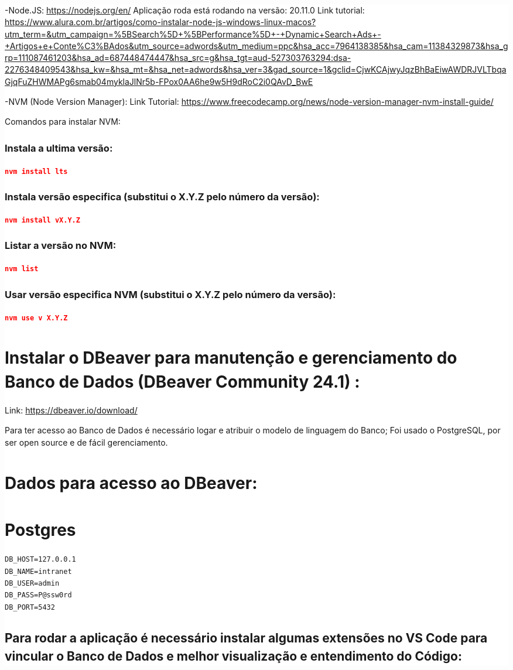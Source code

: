 -Node.JS:
https://nodejs.org/en/
Aplicação roda está rodando na versão: 20.11.0
Link tutorial: https://www.alura.com.br/artigos/como-instalar-node-js-windows-linux-macos?utm_term=&utm_campaign=%5BSearch%5D+%5BPerformance%5D+-+Dynamic+Search+Ads+-+Artigos+e+Conte%C3%BAdos&utm_source=adwords&utm_medium=ppc&hsa_acc=7964138385&hsa_cam=11384329873&hsa_grp=111087461203&hsa_ad=687448474447&hsa_src=g&hsa_tgt=aud-527303763294:dsa-2276348409543&hsa_kw=&hsa_mt=&hsa_net=adwords&hsa_ver=3&gad_source=1&gclid=CjwKCAjwyJqzBhBaEiwAWDRJVLTbqaGjqFuZHWMAPg6smab04myklaJlNr5b-FPox0AA6he9w5H9dRoC2i0QAvD_BwE

-NVM (Node Version Manager):
Link Tutorial: https://www.freecodecamp.org/news/node-version-manager-nvm-install-guide/

Comandos para instalar NVM:
### Instala a ultima versão:
```json
nvm install lts
```
### Instala versão especifica (substitui o X.Y.Z pelo número da versão):
```json
nvm install vX.Y.Z
```
### Listar a versão no NVM:
```json
nvm list
```
### Usar versão especifica NVM (substitui o X.Y.Z pelo número da versão):
```json
nvm use v X.Y.Z
```

# Instalar o DBeaver para manutenção e gerenciamento do Banco de Dados (DBeaver Community 24.1) : 

Link: https://dbeaver.io/download/

Para ter acesso ao Banco de Dados é necessário logar e atribuir o modelo de linguagem do Banco;
Foi usado o PostgreSQL, por ser open source e de fácil gerenciamento.

# Dados para acesso ao DBeaver:

# Postgres
```postgresql
DB_HOST=127.0.0.1
DB_NAME=intranet
DB_USER=admin
DB_PASS=P@ssw0rd
DB_PORT=5432
```
## Para rodar a aplicação é necessário instalar algumas extensões no VS Code para vincular o Banco de Dados e melhor visualização e entendimento do Código:
